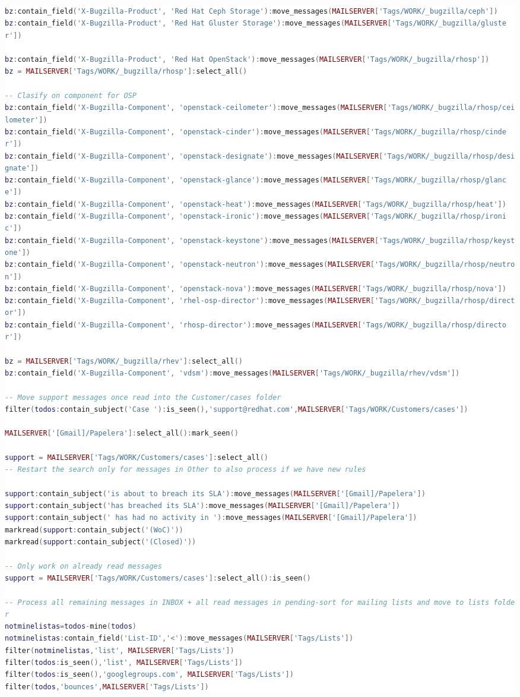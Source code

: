 ```lua
bz:contain_field('X-Bugzilla-Product', 'Red Hat Ceph Storage'):move_messages(MAILSERVER['Tags/WORK/_bugzilla/ceph'])
bz:contain_field('X-Bugzilla-Product', 'Red Hat Gluster Storage'):move_messages(MAILSERVER['Tags/WORK/_bugzilla/gluster'])

bz:contain_field('X-Bugzilla-Product', 'Red Hat OpenStack'):move_messages(MAILSERVER['Tags/WORK/_bugzilla/rhosp'])
bz = MAILSERVER['Tags/WORK/_bugzilla/rhosp']:select_all()

-- Clasify on component for OSP
bz:contain_field('X-Bugzilla-Component', 'openstack-ceilometer'):move_messages(MAILSERVER['Tags/WORK/_bugzilla/rhosp/ceilometer'])
bz:contain_field('X-Bugzilla-Component', 'openstack-cinder'):move_messages(MAILSERVER['Tags/WORK/_bugzilla/rhosp/cinder'])
bz:contain_field('X-Bugzilla-Component', 'openstack-designate'):move_messages(MAILSERVER['Tags/WORK/_bugzilla/rhosp/designate'])
bz:contain_field('X-Bugzilla-Component', 'openstack-glance'):move_messages(MAILSERVER['Tags/WORK/_bugzilla/rhosp/glance'])
bz:contain_field('X-Bugzilla-Component', 'openstack-heat'):move_messages(MAILSERVER['Tags/WORK/_bugzilla/rhosp/heat'])
bz:contain_field('X-Bugzilla-Component', 'openstack-ironic'):move_messages(MAILSERVER['Tags/WORK/_bugzilla/rhosp/ironic'])
bz:contain_field('X-Bugzilla-Component', 'openstack-keystone'):move_messages(MAILSERVER['Tags/WORK/_bugzilla/rhosp/keystone'])
bz:contain_field('X-Bugzilla-Component', 'openstack-neutron'):move_messages(MAILSERVER['Tags/WORK/_bugzilla/rhosp/neutron'])
bz:contain_field('X-Bugzilla-Component', 'openstack-nova'):move_messages(MAILSERVER['Tags/WORK/_bugzilla/rhosp/nova'])
bz:contain_field('X-Bugzilla-Component', 'rhel-osp-director'):move_messages(MAILSERVER['Tags/WORK/_bugzilla/rhosp/director'])
bz:contain_field('X-Bugzilla-Component', 'rhosp-director'):move_messages(MAILSERVER['Tags/WORK/_bugzilla/rhosp/director'])

bz = MAILSERVER['Tags/WORK/_bugzilla/rhev']:select_all()
bz:contain_field('X-Bugzilla-Component', 'vdsm'):move_messages(MAILSERVER['Tags/WORK/_bugzilla/rhev/vdsm'])

-- Move support messages once read into the Customer/cases folder
filter(todos:contain_subject('Case '):is_seen(),'support@redhat.com',MAILSERVER['Tags/WORK/Customers/cases'])

MAILSERVER['[Gmail]/Papelera']:select_all():mark_seen()

support = MAILSERVER['Tags/WORK/Customers/cases']:select_all()
-- Restart the search only for messages in Other to also process if we have new rules

support:contain_subject('is about to breach its SLA'):move_messages(MAILSERVER['[Gmail]/Papelera'])
support:contain_subject('has breached its SLA'):move_messages(MAILSERVER['[Gmail]/Papelera'])
support:contain_subject(' has had no activity in '):move_messages(MAILSERVER['[Gmail]/Papelera'])
markread(support:contain_subject('(WoC)'))
markread(support:contain_subject('(Closed)'))

-- Only work on already read messages
support = MAILSERVER['Tags/WORK/Customers/cases']:select_all():is_seen()

-- Process all remaining messages in INBOX + all read messages in pending-sort for mailing lists and move to lists folder
notminelistas=todos-mine(todos)
notminelistas:contain_field('List-ID','<'):move_messages(MAILSERVER['Tags/Lists'])
filter(notminelistas,'list', MAILSERVER['Tags/Lists'])
filter(todos:is_seen(),'list', MAILSERVER['Tags/Lists'])
filter(todos:is_seen(),'googlegroups.com', MAILSERVER['Tags/Lists'])
filter(todos,'bounces',MAILSERVER['Tags/Lists'])
```